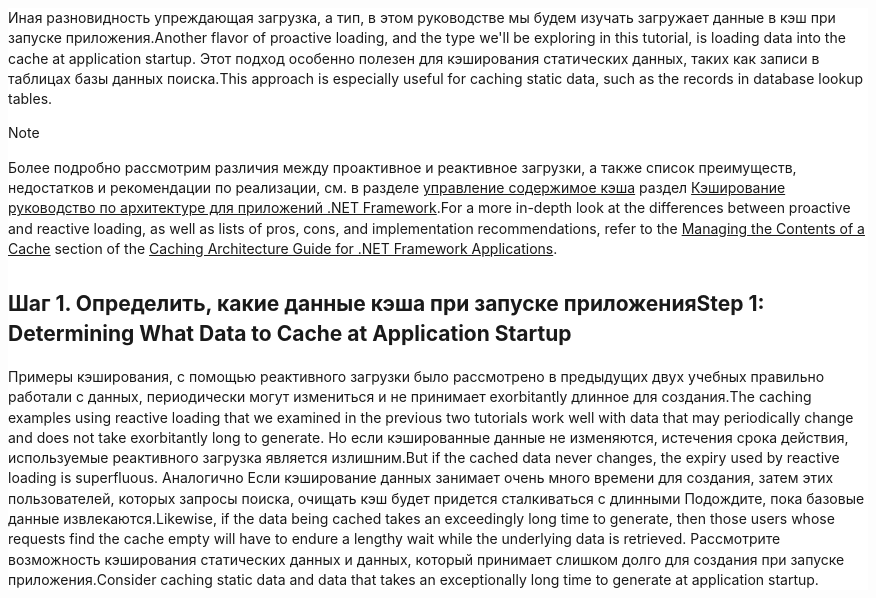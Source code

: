 <span data-ttu-id="2d8f6-127">Иная разновидность упреждающая загрузка, а тип, в этом руководстве мы будем изучать загружает данные в кэш при запуске приложения.</span><span class="sxs-lookup"><span data-stu-id="2d8f6-127">Another flavor of proactive loading, and the type we'll be exploring in this tutorial, is loading data into the cache at application startup.</span></span> <span data-ttu-id="2d8f6-128">Этот подход особенно полезен для кэширования статических данных, таких как записи в таблицах базы данных поиска.</span><span class="sxs-lookup"><span data-stu-id="2d8f6-128">This approach is especially useful for caching static data, such as the records in database lookup tables.</span></span>

> [!NOTE]
> <span data-ttu-id="2d8f6-129">Более подробно рассмотрим различия между проактивное и реактивное загрузки, а также список преимуществ, недостатков и рекомендации по реализации, см. в разделе [управление содержимое кэша](https://msdn.microsoft.com/library/ms978503.aspx) раздел [ Кэширование руководство по архитектуре для приложений .NET Framework](https://msdn.microsoft.com/library/ms978498.aspx).</span><span class="sxs-lookup"><span data-stu-id="2d8f6-129">For a more in-depth look at the differences between proactive and reactive loading, as well as lists of pros, cons, and implementation recommendations, refer to the [Managing the Contents of a Cache](https://msdn.microsoft.com/library/ms978503.aspx) section of the [Caching Architecture Guide for .NET Framework Applications](https://msdn.microsoft.com/library/ms978498.aspx).</span></span>


## <a name="step-1-determining-what-data-to-cache-at-application-startup"></a><span data-ttu-id="2d8f6-130">Шаг 1. Определить, какие данные кэша при запуске приложения</span><span class="sxs-lookup"><span data-stu-id="2d8f6-130">Step 1: Determining What Data to Cache at Application Startup</span></span>

<span data-ttu-id="2d8f6-131">Примеры кэширования, с помощью реактивного загрузки было рассмотрено в предыдущих двух учебных правильно работали с данных, периодически могут измениться и не принимает exorbitantly длинное для создания.</span><span class="sxs-lookup"><span data-stu-id="2d8f6-131">The caching examples using reactive loading that we examined in the previous two tutorials work well with data that may periodically change and does not take exorbitantly long to generate.</span></span> <span data-ttu-id="2d8f6-132">Но если кэшированные данные не изменяются, истечения срока действия, используемые реактивного загрузка является излишним.</span><span class="sxs-lookup"><span data-stu-id="2d8f6-132">But if the cached data never changes, the expiry used by reactive loading is superfluous.</span></span> <span data-ttu-id="2d8f6-133">Аналогично Если кэширование данных занимает очень много времени для создания, затем этих пользователей, которых запросы поиска, очищать кэш будет придется сталкиваться с длинными Подождите, пока базовые данные извлекаются.</span><span class="sxs-lookup"><span data-stu-id="2d8f6-133">Likewise, if the data being cached takes an exceedingly long time to generate, then those users whose requests find the cache empty will have to endure a lengthy wait while the underlying data is retrieved.</span></span> <span data-ttu-id="2d8f6-134">Рассмотрите возможность кэширования статических данных и данных, который принимает слишком долго для создания при запуске приложения.</span><span class="sxs-lookup"><span data-stu-id="2d8f6-134">Consider caching static data and data that takes an exceptionally long time to generate at application startup.</span></span>
